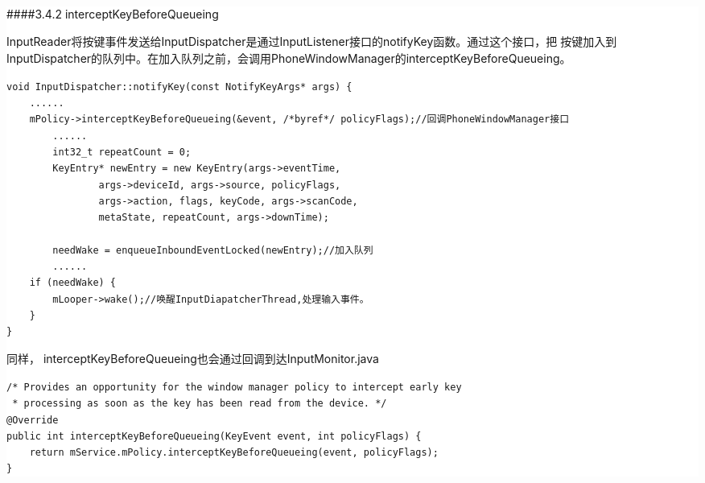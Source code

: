 
####3.4.2 interceptKeyBeforeQueueing

InputReader将按键事件发送给InputDispatcher是通过InputListener接口的notifyKey函数。通过这个接口，把 按键加入到InputDispatcher的队列中。在加入队列之前，会调用PhoneWindowManager的interceptKeyBeforeQueueing。


    void InputDispatcher::notifyKey(const NotifyKeyArgs* args) {
    	......
        mPolicy->interceptKeyBeforeQueueing(&event, /*byref*/ policyFlags);//回调PhoneWindowManager接口
			......
            int32_t repeatCount = 0;
            KeyEntry* newEntry = new KeyEntry(args->eventTime,
                    args->deviceId, args->source, policyFlags,
                    args->action, flags, keyCode, args->scanCode,
                    metaState, repeatCount, args->downTime);

            needWake = enqueueInboundEventLocked(newEntry);//加入队列
            ......
        if (needWake) {
            mLooper->wake();//唤醒InputDiapatcherThread,处理输入事件。
        }
    }

同样， interceptKeyBeforeQueueing也会通过回调到达InputMonitor.java


    /* Provides an opportunity for the window manager policy to intercept early key
     * processing as soon as the key has been read from the device. */
    @Override
    public int interceptKeyBeforeQueueing(KeyEvent event, int policyFlags) {
        return mService.mPolicy.interceptKeyBeforeQueueing(event, policyFlags);
    }

